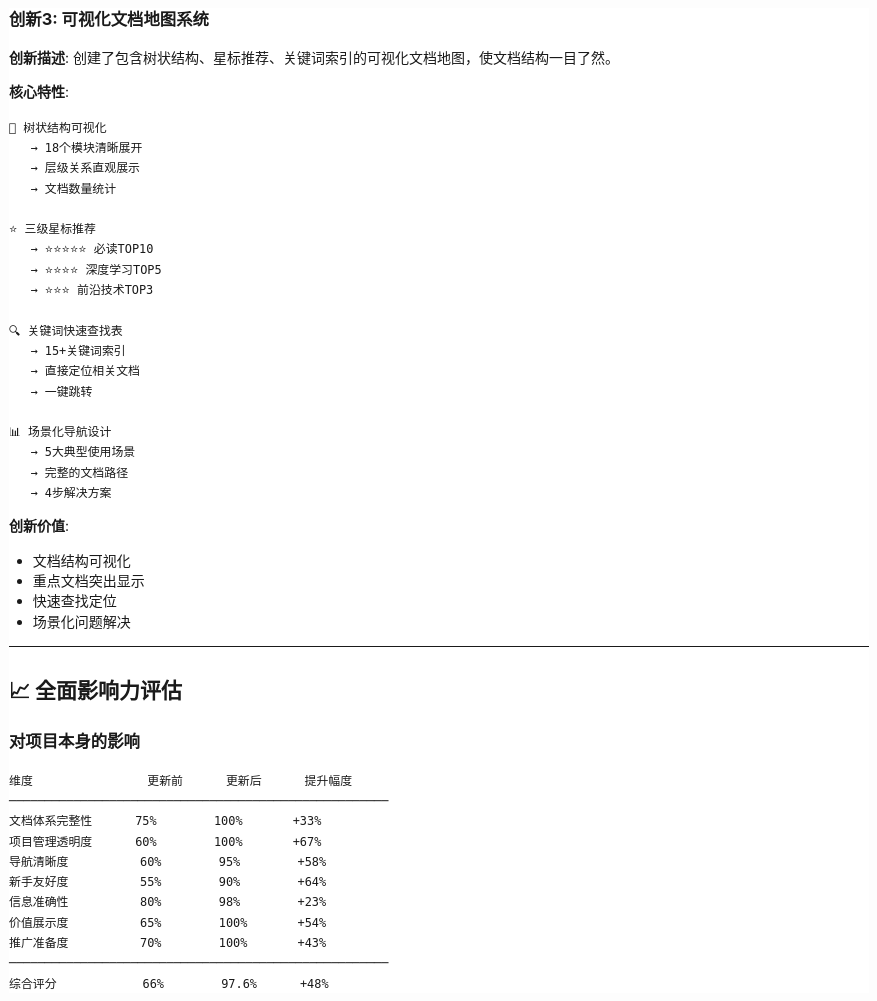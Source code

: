 ### 创新3: 可视化文档地图系统

**创新描述**:
创建了包含树状结构、星标推荐、关键词索引的可视化文档地图，使文档结构一目了然。

**核心特性**:

```text
🌳 树状结构可视化
   → 18个模块清晰展开
   → 层级关系直观展示
   → 文档数量统计

⭐ 三级星标推荐
   → ⭐⭐⭐⭐⭐ 必读TOP10
   → ⭐⭐⭐⭐ 深度学习TOP5
   → ⭐⭐⭐ 前沿技术TOP3

🔍 关键词快速查找表
   → 15+关键词索引
   → 直接定位相关文档
   → 一键跳转

📊 场景化导航设计
   → 5大典型使用场景
   → 完整的文档路径
   → 4步解决方案
```

**创新价值**:

- 文档结构可视化
- 重点文档突出显示
- 快速查找定位
- 场景化问题解决

---

## 📈 全面影响力评估

### 对项目本身的影响

```text
维度                更新前      更新后      提升幅度
─────────────────────────────────────────────────────
文档体系完整性      75%        100%       +33%
项目管理透明度      60%        100%       +67%
导航清晰度          60%        95%        +58%
新手友好度          55%        90%        +64%
信息准确性          80%        98%        +23%
价值展示度          65%        100%       +54%
推广准备度          70%        100%       +43%
─────────────────────────────────────────────────────
综合评分            66%        97.6%      +48%
```
